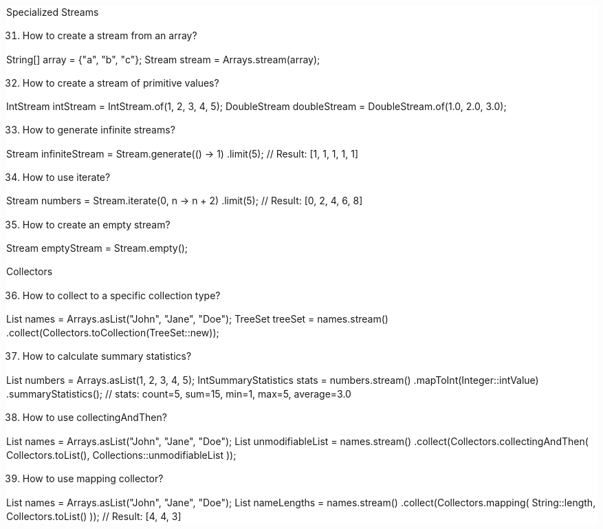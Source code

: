 Specialized Streams

31. How to create a stream from an array?

String[] array = {"a", "b", "c"};
Stream<String> stream = Arrays.stream(array);

32. How to create a stream of primitive values?

IntStream intStream = IntStream.of(1, 2, 3, 4, 5);
DoubleStream doubleStream = DoubleStream.of(1.0, 2.0, 3.0);

33. How to generate infinite streams?

Stream<Integer> infiniteStream = Stream.generate(() -> 1)
    .limit(5);
// Result: [1, 1, 1, 1, 1]

34. How to use iterate?

Stream<Integer> numbers = Stream.iterate(0, n -> n + 2)
    .limit(5);
// Result: [0, 2, 4, 6, 8]

35. How to create an empty stream?

Stream<String> emptyStream = Stream.empty();

Collectors

36. How to collect to a specific collection type?

List<String> names = Arrays.asList("John", "Jane", "Doe");
TreeSet<String> treeSet = names.stream()
    .collect(Collectors.toCollection(TreeSet::new));

37. How to calculate summary statistics?

List<Integer> numbers = Arrays.asList(1, 2, 3, 4, 5);
IntSummaryStatistics stats = numbers.stream()
    .mapToInt(Integer::intValue)
    .summaryStatistics();
// stats: count=5, sum=15, min=1, max=5, average=3.0

38. How to use collectingAndThen?

List<String> names = Arrays.asList("John", "Jane", "Doe");
List<String> unmodifiableList = names.stream()
    .collect(Collectors.collectingAndThen(
        Collectors.toList(),
        Collections::unmodifiableList
    ));

39. How to use mapping collector?

List<String> names = Arrays.asList("John", "Jane", "Doe");
List<Integer> nameLengths = names.stream()
    .collect(Collectors.mapping(
        String::length,
        Collectors.toList()
    ));
// Result: [4, 4, 3]
